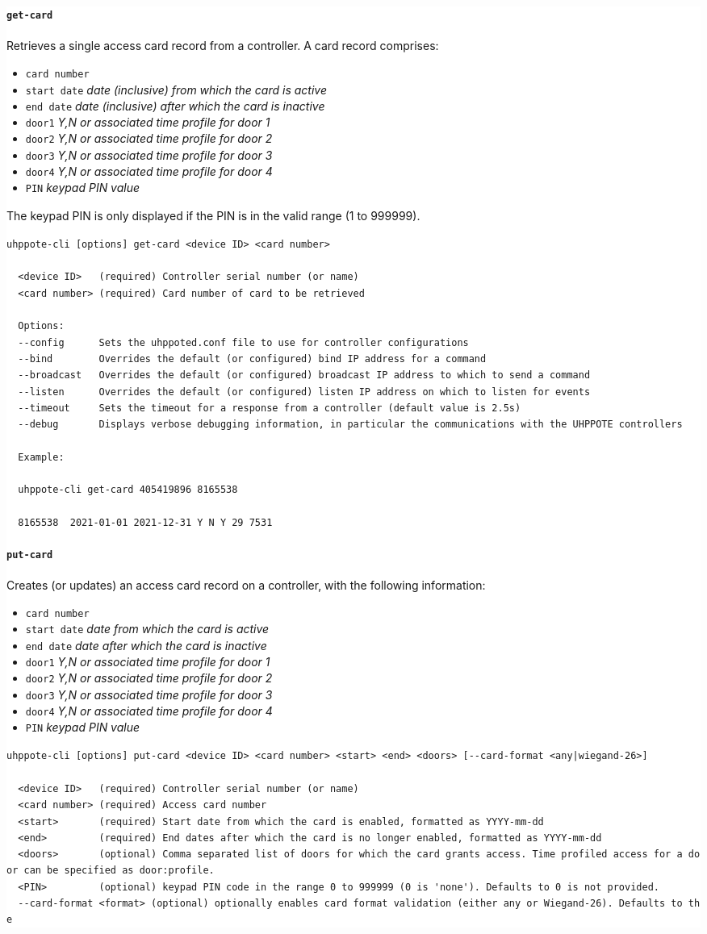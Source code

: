 #### `get-card`

Retrieves a single access card record from a controller. A card record comprises:

- `card number`
- `start date` _date (inclusive) from which the card is active_
- `end date`   _date (inclusive) after which the card is inactive_
- `door1`     _Y,N or associated time profile for door 1_
- `door2`     _Y,N or associated time profile for door 2_
- `door3`     _Y,N or associated time profile for door 3_
- `door4`     _Y,N or associated time profile for door 4_
- `PIN`       _keypad PIN value_

The keypad PIN is only displayed if the PIN is in the valid range (1 to 999999).

```
uhppote-cli [options] get-card <device ID> <card number>

  <device ID>   (required) Controller serial number (or name)
  <card number> (required) Card number of card to be retrieved

  Options: 
  --config      Sets the uhppoted.conf file to use for controller configurations
  --bind        Overrides the default (or configured) bind IP address for a command
  --broadcast   Overrides the default (or configured) broadcast IP address to which to send a command
  --listen      Overrides the default (or configured) listen IP address on which to listen for events
  --timeout     Sets the timeout for a response from a controller (default value is 2.5s)
  --debug       Displays verbose debugging information, in particular the communications with the UHPPOTE controllers

  Example:

  uhppote-cli get-card 405419896 8165538
  
  8165538  2021-01-01 2021-12-31 Y N Y 29 7531
```

#### `put-card`

Creates (or updates) an access card record on a controller, with the following information:

- `card number`
- `start date` _date from which the card is active_
- `end date`   _date after which the card is inactive_
- `door1`     _Y,N or associated time profile for door 1_
- `door2`     _Y,N or associated time profile for door 2_
- `door3`     _Y,N or associated time profile for door 3_
- `door4`     _Y,N or associated time profile for door 4_
- `PIN`       _keypad PIN value_
```
uhppote-cli [options] put-card <device ID> <card number> <start> <end> <doors> [--card-format <any|wiegand-26>]

  <device ID>   (required) Controller serial number (or name)
  <card number> (required) Access card number
  <start>       (required) Start date from which the card is enabled, formatted as YYYY-mm-dd
  <end>         (required) End dates after which the card is no longer enabled, formatted as YYYY-mm-dd
  <doors>       (optional) Comma separated list of doors for which the card grants access. Time profiled access for a door can be specified as door:profile.
  <PIN>         (optional) keypad PIN code in the range 0 to 999999 (0 is 'none'). Defaults to 0 is not provided.
  --card-format <format> (optional) optionally enables card format validation (either any or Wiegand-26). Defaults to the
```